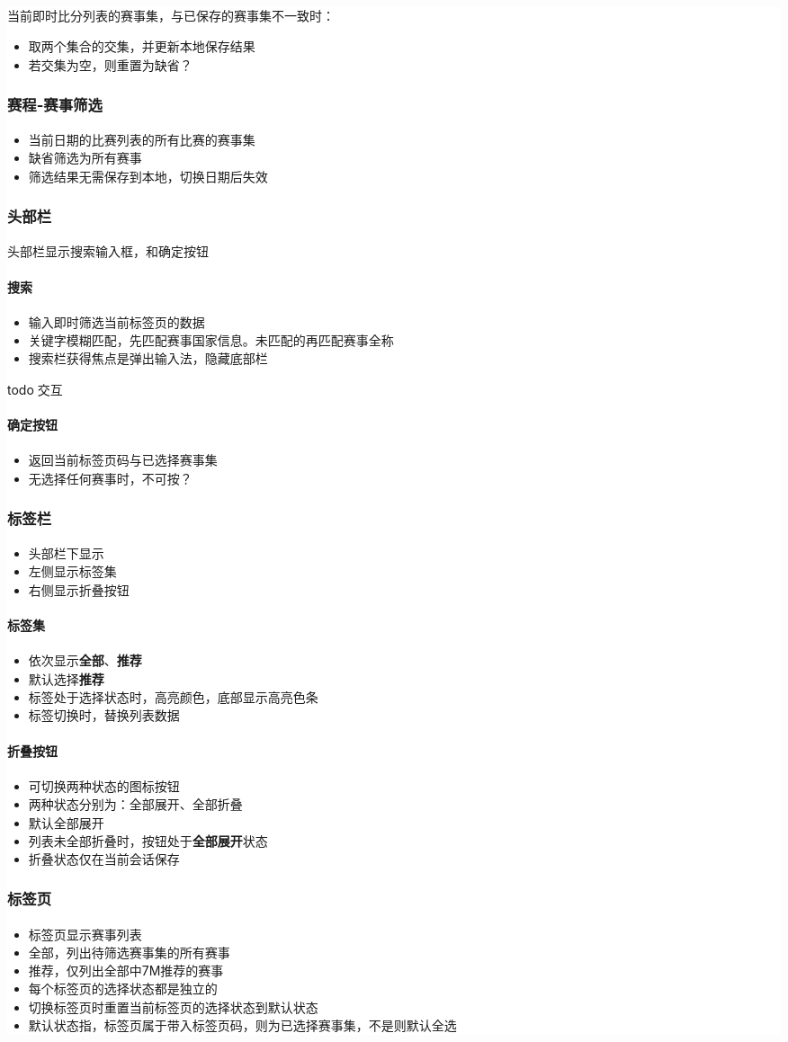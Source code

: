 当前即时比分列表的赛事集，与已保存的赛事集不一致时：

- 取两个集合的交集，并更新本地保存结果
- 若交集为空，则重置为缺省？

### 赛程-赛事筛选

- 当前日期的比赛列表的所有比赛的赛事集
- 缺省筛选为所有赛事
- 筛选结果无需保存到本地，切换日期后失效

### 头部栏

头部栏显示搜索输入框，和确定按钮


#### 搜索

- 输入即时筛选当前标签页的数据
- 关键字模糊匹配，先匹配赛事国家信息。未匹配的再匹配赛事全称
- 搜索栏获得焦点是弹出输入法，隐藏底部栏

todo 交互

#### 确定按钮

- 返回当前标签页码与已选择赛事集
- 无选择任何赛事时，不可按？

### 标签栏

- 头部栏下显示
- 左侧显示标签集
- 右侧显示折叠按钮

#### 标签集

- 依次显示**全部**、**推荐**
- 默认选择**推荐**
- 标签处于选择状态时，高亮颜色，底部显示高亮色条
- 标签切换时，替换列表数据

#### 折叠按钮

- 可切换两种状态的图标按钮
- 两种状态分别为：全部展开、全部折叠
- 默认全部展开
- 列表未全部折叠时，按钮处于**全部展开**状态
- 折叠状态仅在当前会话保存

### 标签页

- 标签页显示赛事列表
- 全部，列出待筛选赛事集的所有赛事
- 推荐，仅列出全部中7M推荐的赛事
- 每个标签页的选择状态都是独立的
- 切换标签页时重置当前标签页的选择状态到默认状态
- 默认状态指，标签页属于带入标签页码，则为已选择赛事集，不是则默认全选
